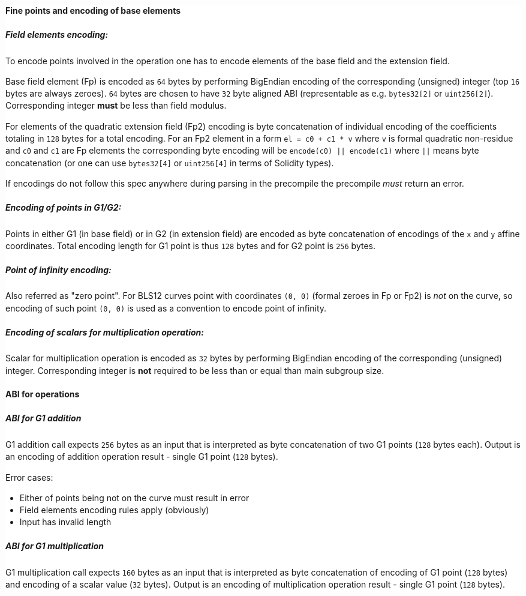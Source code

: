 #### Fine points and encoding of base elements

##### Field elements encoding:

To encode points involved in the operation one has to encode elements of the base field and the extension field.

Base field element (Fp) is encoded as `64` bytes by performing BigEndian encoding of the corresponding (unsigned) integer (top `16` bytes are always zeroes). `64` bytes are chosen to have `32` byte aligned ABI (representable as e.g. `bytes32[2]` or `uint256[2]`). Corresponding integer **must** be less than field modulus.

For elements of the quadratic extension field (Fp2) encoding is byte concatenation of individual encoding of the coefficients totaling in `128` bytes for a total encoding. For an Fp2 element in a form `el = c0 + c1 * v` where `v` is formal quadratic non-residue and `c0` and `c1` are Fp elements the corresponding byte encoding will be `encode(c0) || encode(c1)` where `||` means byte concatenation (or one can use `bytes32[4]` or `uint256[4]` in terms of Solidity types).

If encodings do not follow this spec anywhere during parsing in the precompile the precompile *must* return an error.

##### Encoding of points in G1/G2:

Points in either G1 (in base field) or in G2 (in extension field) are encoded as byte concatenation of encodings of the `x` and `y` affine coordinates. Total encoding length for G1 point is thus `128` bytes and for G2 point is `256` bytes.

##### Point of infinity encoding:

Also referred as "zero point". For BLS12 curves point with coordinates `(0, 0)` (formal zeroes in Fp or Fp2) is *not* on the curve, so encoding of such point `(0, 0)` is used as a convention to encode point of infinity.

##### Encoding of scalars for multiplication operation:

Scalar for multiplication operation is encoded as `32` bytes by performing BigEndian encoding of the corresponding (unsigned) integer. Corresponding integer is **not** required to be less than or equal than main subgroup size.

#### ABI for operations

##### ABI for G1 addition

G1 addition call expects `256` bytes as an input that is interpreted as byte concatenation of two G1 points (`128` bytes each). Output is an encoding of addition operation result - single G1 point (`128` bytes).

Error cases:
- Either of points being not on the curve must result in error
- Field elements encoding rules apply (obviously)
- Input has invalid length

##### ABI for G1 multiplication

G1 multiplication call expects `160` bytes as an input that is interpreted as byte concatenation of encoding of G1 point (`128` bytes) and encoding of a scalar value (`32` bytes). Output is an encoding of multiplication operation result - single G1 point (`128` bytes).
